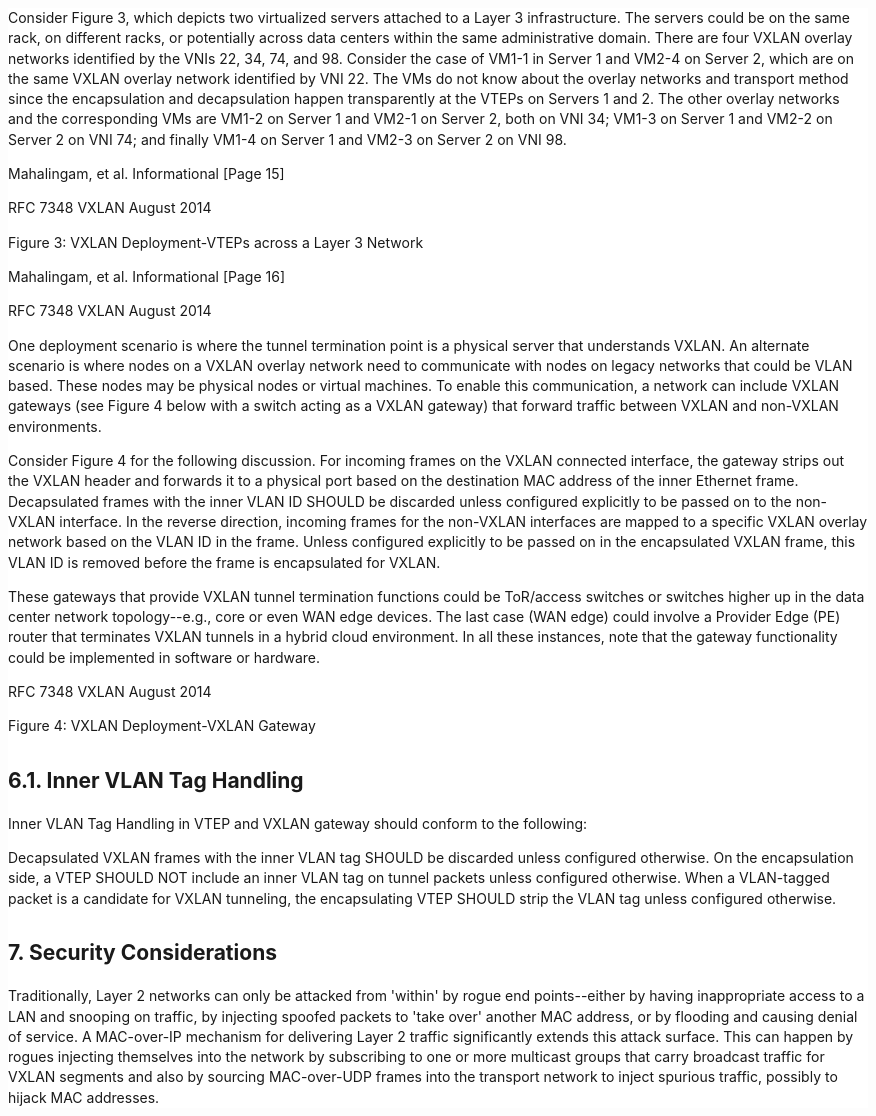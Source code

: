 Consider Figure 3, which depicts two virtualized servers attached to a Layer 3 infrastructure. The servers could be on the same rack, on different racks, or potentially across data centers within the same administrative domain. There are four VXLAN overlay networks identified by the VNIs 22, 34, 74, and 98. Consider the case of VM1-1 in Server 1 and VM2-4 on Server 2, which are on the same VXLAN overlay network identified by VNI 22. The VMs do not know about the overlay networks and transport method since the encapsulation and decapsulation happen transparently at the VTEPs on Servers 1 and 2. The other overlay networks and the corresponding VMs are VM1-2 on Server 1 and VM2-1 on Server 2, both on VNI 34; VM1-3 on Server 1 and VM2-2 on Server 2 on VNI 74; and finally VM1-4 on Server 1 and VM2-3 on Server 2 on VNI 98.

Mahalingam, et al. Informational [Page 15]

RFC 7348 VXLAN August 2014

Figure 3: VXLAN Deployment-VTEPs across a Layer 3 Network

Mahalingam, et al. Informational [Page 16]

RFC 7348 VXLAN August 2014

One deployment scenario is where the tunnel termination point is a physical server that understands VXLAN. An alternate scenario is where nodes on a VXLAN overlay network need to communicate with nodes on legacy networks that could be VLAN based. These nodes may be physical nodes or virtual machines. To enable this communication, a network can include VXLAN gateways (see Figure 4 below with a switch acting as a VXLAN gateway) that forward traffic between VXLAN and non-VXLAN environments.

Consider Figure 4 for the following discussion. For incoming frames on the VXLAN connected interface, the gateway strips out the VXLAN header and forwards it to a physical port based on the destination MAC address of the inner Ethernet frame. Decapsulated frames with the inner VLAN ID SHOULD be discarded unless configured explicitly to be passed on to the non-VXLAN interface. In the reverse direction, incoming frames for the non-VXLAN interfaces are mapped to a specific VXLAN overlay network based on the VLAN ID in the frame. Unless configured explicitly to be passed on in the encapsulated VXLAN frame, this VLAN ID is removed before the frame is encapsulated for VXLAN.

These gateways that provide VXLAN tunnel termination functions could be ToR/access switches or switches higher up in the data center network topology--e.g., core or even WAN edge devices. The last case (WAN edge) could involve a Provider Edge (PE) router that terminates VXLAN tunnels in a hybrid cloud environment. In all these instances, note that the gateway functionality could be implemented in software or hardware.

RFC 7348 VXLAN August 2014

Figure 4: VXLAN Deployment-VXLAN Gateway

## 6.1. Inner VLAN Tag Handling

Inner VLAN Tag Handling in VTEP and VXLAN gateway should conform to the following:

Decapsulated VXLAN frames with the inner VLAN tag SHOULD be discarded unless configured otherwise. On the encapsulation side, a VTEP SHOULD NOT include an inner VLAN tag on tunnel packets unless configured otherwise. When a VLAN-tagged packet is a candidate for VXLAN tunneling, the encapsulating VTEP SHOULD strip the VLAN tag unless configured otherwise.

## 7. Security Considerations

Traditionally, Layer 2 networks can only be attacked from 'within' by rogue end points--either by having inappropriate access to a LAN and snooping on traffic, by injecting spoofed packets to 'take over' another MAC address, or by flooding and causing denial of service. A MAC-over-IP mechanism for delivering Layer 2 traffic significantly extends this attack surface. This can happen by rogues injecting themselves into the network by subscribing to one or more multicast groups that carry broadcast traffic for VXLAN segments and also by sourcing MAC-over-UDP frames into the transport network to inject spurious traffic, possibly to hijack MAC addresses.
